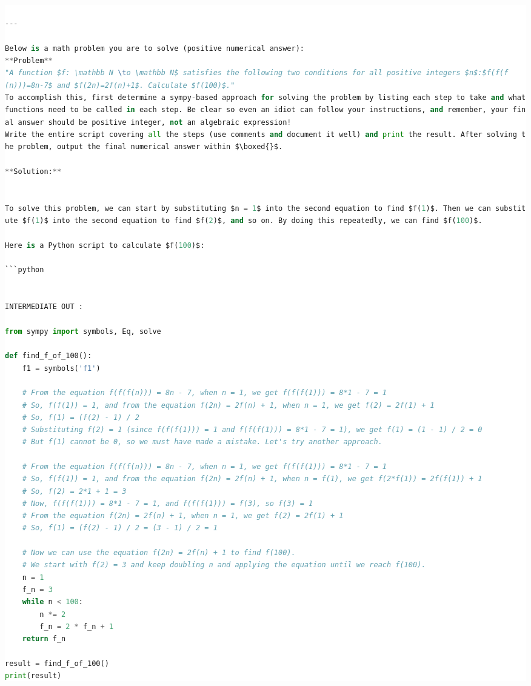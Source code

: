 ```python

---

Below is a math problem you are to solve (positive numerical answer):
**Problem**
"A function $f: \mathbb N \to \mathbb N$ satisfies the following two conditions for all positive integers $n$:$f(f(f(n)))=8n-7$ and $f(2n)=2f(n)+1$. Calculate $f(100)$."
To accomplish this, first determine a sympy-based approach for solving the problem by listing each step to take and what functions need to be called in each step. Be clear so even an idiot can follow your instructions, and remember, your final answer should be positive integer, not an algebraic expression!
Write the entire script covering all the steps (use comments and document it well) and print the result. After solving the problem, output the final numerical answer within $\boxed{}$.

**Solution:** 


To solve this problem, we can start by substituting $n = 1$ into the second equation to find $f(1)$. Then we can substitute $f(1)$ into the second equation to find $f(2)$, and so on. By doing this repeatedly, we can find $f(100)$.

Here is a Python script to calculate $f(100)$:

```python


INTERMEDIATE OUT :

from sympy import symbols, Eq, solve

def find_f_of_100():
    f1 = symbols('f1')

    # From the equation f(f(f(n))) = 8n - 7, when n = 1, we get f(f(f(1))) = 8*1 - 7 = 1
    # So, f(f(1)) = 1, and from the equation f(2n) = 2f(n) + 1, when n = 1, we get f(2) = 2f(1) + 1
    # So, f(1) = (f(2) - 1) / 2
    # Substituting f(2) = 1 (since f(f(f(1))) = 1 and f(f(f(1))) = 8*1 - 7 = 1), we get f(1) = (1 - 1) / 2 = 0
    # But f(1) cannot be 0, so we must have made a mistake. Let's try another approach.

    # From the equation f(f(f(n))) = 8n - 7, when n = 1, we get f(f(f(1))) = 8*1 - 7 = 1
    # So, f(f(1)) = 1, and from the equation f(2n) = 2f(n) + 1, when n = f(1), we get f(2*f(1)) = 2f(f(1)) + 1
    # So, f(2) = 2*1 + 1 = 3
    # Now, f(f(f(1))) = 8*1 - 7 = 1, and f(f(f(1))) = f(3), so f(3) = 1
    # From the equation f(2n) = 2f(n) + 1, when n = 1, we get f(2) = 2f(1) + 1
    # So, f(1) = (f(2) - 1) / 2 = (3 - 1) / 2 = 1

    # Now we can use the equation f(2n) = 2f(n) + 1 to find f(100).
    # We start with f(2) = 3 and keep doubling n and applying the equation until we reach f(100).
    n = 1
    f_n = 3
    while n < 100:
        n *= 2
        f_n = 2 * f_n + 1
    return f_n

result = find_f_of_100()
print(result)
```
